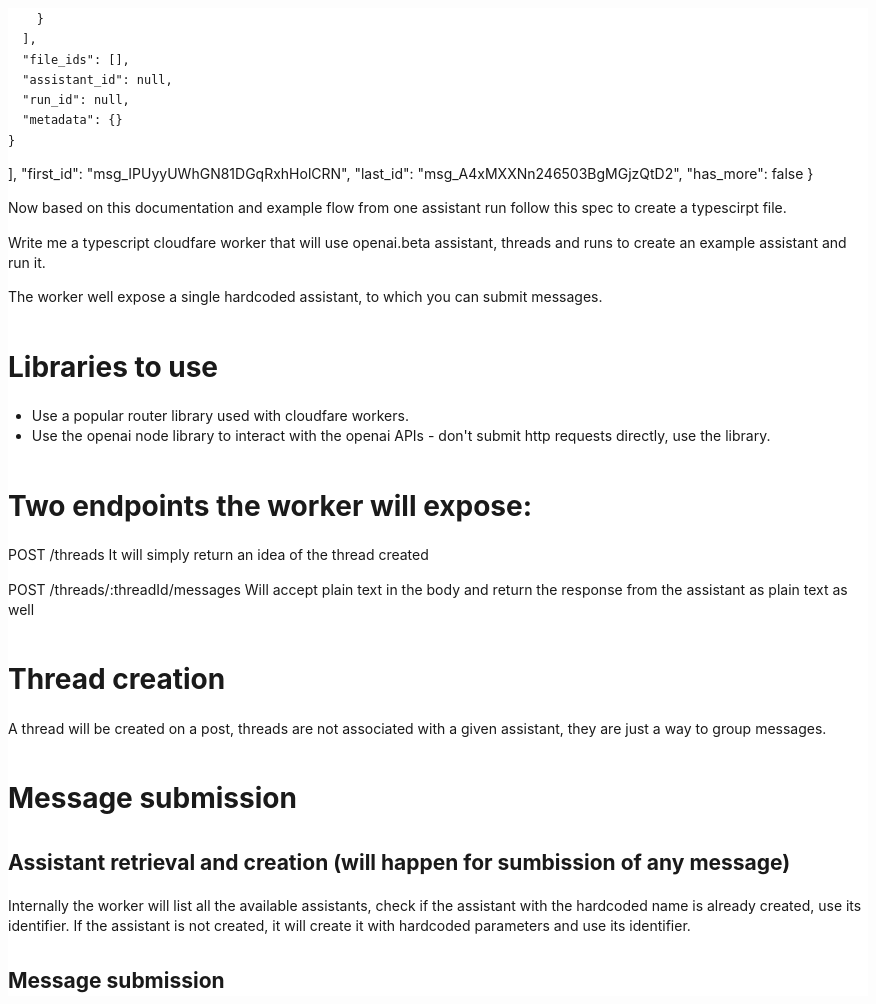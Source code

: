         }
      ],
      "file_ids": [],
      "assistant_id": null,
      "run_id": null,
      "metadata": {}
    }
  ],
  "first_id": "msg_IPUyyUWhGN81DGqRxhHolCRN",
  "last_id": "msg_A4xMXXNn246503BgMGjzQtD2",
  "has_more": false
}

Now based on this documentation and example flow from one assistant run follow this spec to create a typescirpt file.

Write me a typescript cloudfare worker that will use openai.beta assistant, threads and runs to create an example assistant and run it.

The worker well expose a single hardcoded assistant, to which you can submit messages.

# Libraries to use
- Use a popular router library used with cloudfare workers.
- Use the openai node library to interact with the openai APIs - don't submit http requests directly, use the library.

# Two endpoints the worker will expose:
POST /threads
It will simply return an idea of the thread created

POST /threads/:threadId/messages
Will accept plain text in the body and return the response from the assistant as plain text as well

# Thread creation
A thread will be created on a post, threads are not associated with a given assistant, they are just a way to group messages.

# Message submission

## Assistant retrieval and creation (will happen for sumbission of any message)
Internally the worker will list all the available assistants, check if the assistant with the hardcoded name is already created, use its identifier.
If the assistant is not created, it will create it with hardcoded parameters and use its identifier.

## Message submission
